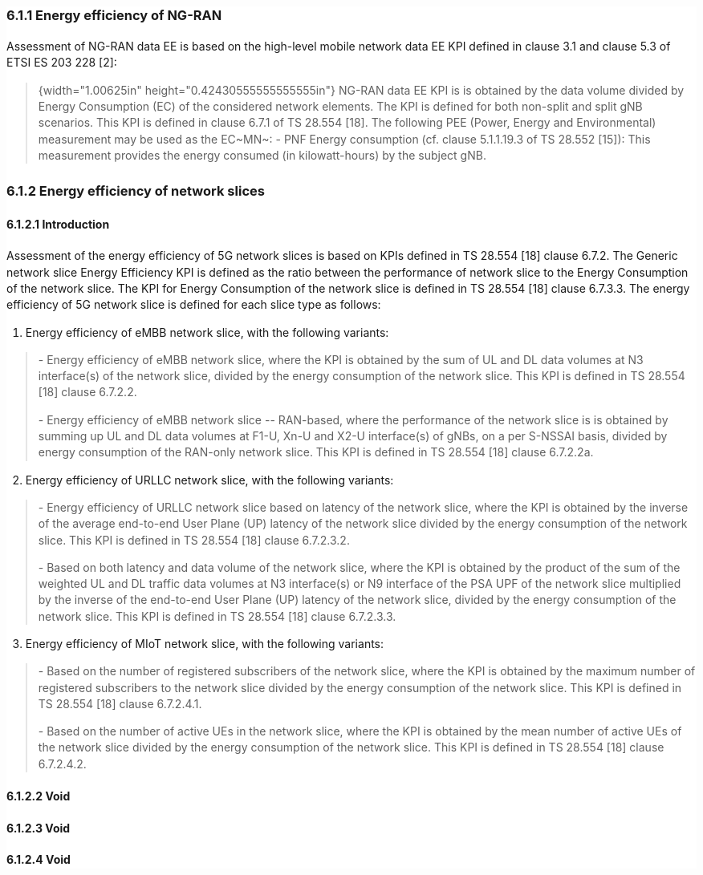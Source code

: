 ### 6.1.1 Energy efficiency of NG-RAN
Assessment of NG-RAN data EE is based on the high-level mobile network data EE
KPI defined in clause 3.1 and clause 5.3 of ETSI ES 203 228 [2]:
> {width="1.00625in" height="0.42430555555555555in"}
NG-RAN data EE KPI is is obtained by the data volume divided by Energy
Consumption (EC) of the considered network elements. The KPI is defined for
both non-split and split gNB scenarios. This KPI is defined in clause 6.7.1 of
TS 28.554 [18].
The following PEE (Power, Energy and Environmental) measurement may be used as
the EC~MN~:
\- PNF Energy consumption (cf. clause 5.1.1.19.3 of TS 28.552 [15]): This
measurement provides the energy consumed (in kilowatt-hours) by the subject
gNB.
### 6.1.2 Energy efficiency of network slices
#### 6.1.2.1 Introduction
Assessment of the energy efficiency of 5G network slices is based on KPIs
defined in TS 28.554 [18] clause 6.7.2.
The Generic network slice Energy Efficiency KPI is defined as the ratio
between the performance of network slice to the Energy Consumption of the
network slice. The KPI for Energy Consumption of the network slice is defined
in TS 28.554 [18] clause 6.7.3.3.
The energy efficiency of 5G network slice is defined for each slice type as
follows:
1) Energy efficiency of eMBB network slice, with the following variants:
> \- Energy efficiency of eMBB network slice, where the KPI is obtained by the
> sum of UL and DL data volumes at N3 interface(s) of the network slice,
> divided by the energy consumption of the network slice. This KPI is defined
> in TS 28.554 [18] clause 6.7.2.2.
>
> \- Energy efficiency of eMBB network slice -- RAN-based, where the
> performance of the network slice is is obtained by summing up UL and DL data
> volumes at F1-U, Xn-U and X2-U interface(s) of gNBs, on a per S-NSSAI basis,
> divided by energy consumption of the RAN-only network slice. This KPI is
> defined in TS 28.554 [18] clause 6.7.2.2a.
2) Energy efficiency of URLLC network slice, with the following variants:
> \- Energy efficiency of URLLC network slice based on latency of the network
> slice, where the KPI is obtained by the inverse of the average end-to-end
> User Plane (UP) latency of the network slice divided by the energy
> consumption of the network slice. This KPI is defined in TS 28.554 [18]
> clause 6.7.2.3.2.
>
> \- Based on both latency and data volume of the network slice, where the KPI
> is obtained by the product of the sum of the weighted UL and DL traffic data
> volumes at N3 interface(s) or N9 interface of the PSA UPF of the network
> slice multiplied by the inverse of the end-to-end User Plane (UP) latency of
> the network slice, divided by the energy consumption of the network slice.
> This KPI is defined in TS 28.554 [18] clause 6.7.2.3.3.
3) Energy efficiency of MIoT network slice, with the following variants:
> \- Based on the number of registered subscribers of the network slice, where
> the KPI is obtained by the maximum number of registered subscribers to the
> network slice divided by the energy consumption of the network slice. This
> KPI is defined in TS 28.554 [18] clause 6.7.2.4.1.
>
> \- Based on the number of active UEs in the network slice, where the KPI is
> obtained by the mean number of active UEs of the network slice divided by
> the energy consumption of the network slice. This KPI is defined in TS
> 28.554 [18] clause 6.7.2.4.2.
#### 6.1.2.2 Void
#### 6.1.2.3 Void
#### 6.1.2.4 Void